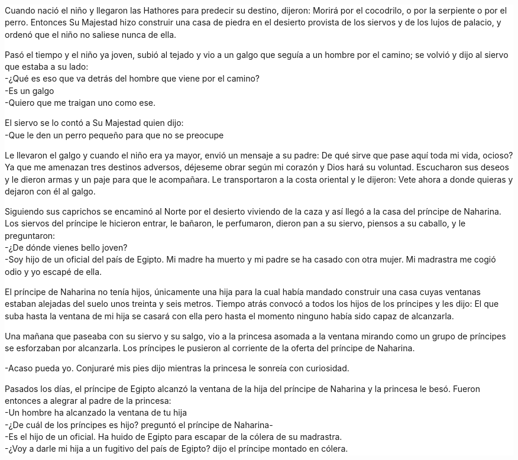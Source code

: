 Cuando nació el niño y llegaron las Hathores para predecir su destino,
dijeron: Morirá por el cocodrilo, o por la serpiente o por el perro.
Entonces Su Majestad hizo construir una casa de piedra en el desierto
provista de los siervos y de los lujos de palacio, y ordenó que el niño
no saliese nunca de ella.

Pasó el tiempo y el niño ya joven, subió al tejado y vio a un galgo que
seguía a un hombre por el camino; se volvió y dijo al siervo que estaba
a su lado:  
-¿Qué es eso que va detrás del hombre que viene por el camino?  
-Es un galgo  
-Quiero que me traigan uno como ese.

El siervo se lo contó a Su Majestad quien dijo:  
-Que le den un perro pequeño para que no se preocupe

Le llevaron el galgo y cuando el niño era ya mayor, envió un mensaje a
su padre: De qué sirve que pase aquí toda mi vida, ocioso? Ya que me
amenazan tres destinos adversos, déjeseme obrar según mi corazón y Dios
hará su voluntad. Escucharon sus deseos y le dieron armas y un paje
para que le acompañara. Le transportaron a la costa oriental y le
dijeron: Vete ahora a donde quieras y dejaron con él al galgo.

Siguiendo sus caprichos se encaminó al Norte por el desierto viviendo
de la caza y así llegó a la casa del príncipe de Naharina. Los siervos
del príncipe le hicieron entrar, le bañaron, le perfumaron, dieron pan
a su siervo, piensos a su caballo, y le preguntaron:  
-¿De dónde vienes bello joven?  
-Soy hijo de un oficial del país de Egipto. Mi madre ha muerto y mi
padre se ha casado con otra mujer. Mi madrastra me cogió odio y yo
escapé de ella.

El príncipe de Naharina no tenía hijos, únicamente una hija para la
cual había mandado construir una casa cuyas ventanas estaban alejadas
del suelo unos treinta y seis metros. Tiempo atrás convocó a todos los
hijos de los príncipes y les dijo: El que suba hasta la ventana de mi
hija se casará con ella pero hasta el momento ninguno había sido capaz
de alcanzarla.

Una mañana que paseaba con su siervo y su salgo, vio a la princesa
asomada a la ventana mirando como un grupo de príncipes se esforzaban
por alcanzarla. Los príncipes le pusieron al corriente de la oferta del
príncipe de Naharina.

-Acaso pueda yo. Conjuraré mis pies dijo mientras la princesa le
sonreía con curiosidad.

Pasados los días, el príncipe de Egipto alcanzó la ventana de la hija
del príncipe de Naharina y la princesa le besó. Fueron entonces a
alegrar al padre de la princesa:  
-Un hombre ha alcanzado la ventana de tu hija  
-¿De cuál de los príncipes es hijo? preguntó el príncipe de Naharina-  
-Es el hijo de un oficial. Ha huido de Egipto para escapar de la
cólera de su madrastra.  
-¿Voy a darle mi hija a un fugitivo del país de Egipto? dijo el
príncipe montado en cólera.
